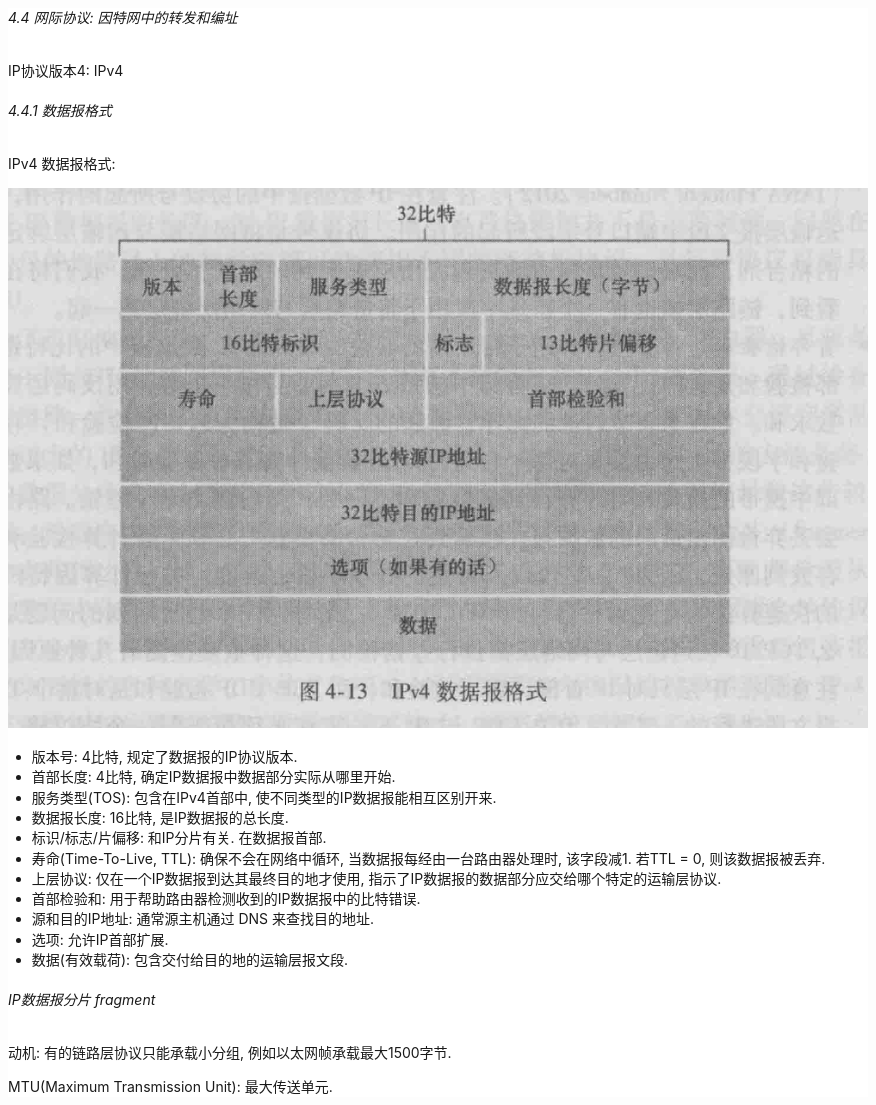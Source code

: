 ###### 4.4 网际协议: 因特网中的转发和编址

IP协议版本4: IPv4

###### 4.4.1 数据报格式

IPv4 数据报格式:

![image-20200329211929362](assets/image-20200329211929362.png)

+ 版本号: 4比特, 规定了数据报的IP协议版本.
+ 首部长度: 4比特, 确定IP数据报中数据部分实际从哪里开始.
+ 服务类型(TOS): 包含在IPv4首部中, 使不同类型的IP数据报能相互区别开来.
+ 数据报长度: 16比特, 是IP数据报的总长度.
+ 标识/标志/片偏移: 和IP分片有关. 在数据报首部.
+ 寿命(Time-To-Live, TTL): 确保不会在网络中循环, 当数据报每经由一台路由器处理时, 该字段减1. 若TTL = 0, 则该数据报被丢弃.
+ 上层协议: 仅在一个IP数据报到达其最终目的地才使用, 指示了IP数据报的数据部分应交给哪个特定的运输层协议.
+ 首部检验和: 用于帮助路由器检测收到的IP数据报中的比特错误.
+ 源和目的IP地址: 通常源主机通过 DNS 来查找目的地址.
+ 选项: 允许IP首部扩展.
+ 数据(有效载荷): 包含交付给目的地的运输层报文段.

###### IP数据报分片 fragment

动机: 有的链路层协议只能承载小分组, 例如以太网帧承载最大1500字节.

MTU(Maximum Transmission Unit): 最大传送单元.
